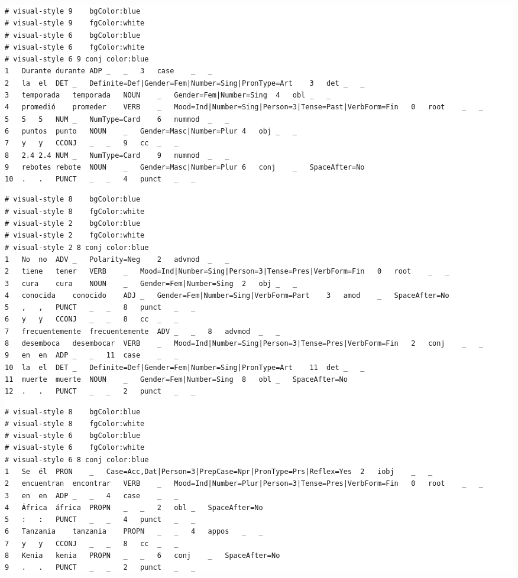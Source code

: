 
~~~ conllu
# visual-style 9	bgColor:blue
# visual-style 9	fgColor:white
# visual-style 6	bgColor:blue
# visual-style 6	fgColor:white
# visual-style 6 9 conj	color:blue
1	Durante	durante	ADP	_	_	3	case	_	_
2	la	el	DET	_	Definite=Def|Gender=Fem|Number=Sing|PronType=Art	3	det	_	_
3	temporada	temporada	NOUN	_	Gender=Fem|Number=Sing	4	obl	_	_
4	promedió	promeder	VERB	_	Mood=Ind|Number=Sing|Person=3|Tense=Past|VerbForm=Fin	0	root	_	_
5	5	5	NUM	_	NumType=Card	6	nummod	_	_
6	puntos	punto	NOUN	_	Gender=Masc|Number=Plur	4	obj	_	_
7	y	y	CCONJ	_	_	9	cc	_	_
8	2.4	2.4	NUM	_	NumType=Card	9	nummod	_	_
9	rebotes	rebote	NOUN	_	Gender=Masc|Number=Plur	6	conj	_	SpaceAfter=No
10	.	.	PUNCT	_	_	4	punct	_	_

~~~


~~~ conllu
# visual-style 8	bgColor:blue
# visual-style 8	fgColor:white
# visual-style 2	bgColor:blue
# visual-style 2	fgColor:white
# visual-style 2 8 conj	color:blue
1	No	no	ADV	_	Polarity=Neg	2	advmod	_	_
2	tiene	tener	VERB	_	Mood=Ind|Number=Sing|Person=3|Tense=Pres|VerbForm=Fin	0	root	_	_
3	cura	cura	NOUN	_	Gender=Fem|Number=Sing	2	obj	_	_
4	conocida	conocido	ADJ	_	Gender=Fem|Number=Sing|VerbForm=Part	3	amod	_	SpaceAfter=No
5	,	,	PUNCT	_	_	8	punct	_	_
6	y	y	CCONJ	_	_	8	cc	_	_
7	frecuentemente	frecuentemente	ADV	_	_	8	advmod	_	_
8	desemboca	desembocar	VERB	_	Mood=Ind|Number=Sing|Person=3|Tense=Pres|VerbForm=Fin	2	conj	_	_
9	en	en	ADP	_	_	11	case	_	_
10	la	el	DET	_	Definite=Def|Gender=Fem|Number=Sing|PronType=Art	11	det	_	_
11	muerte	muerte	NOUN	_	Gender=Fem|Number=Sing	8	obl	_	SpaceAfter=No
12	.	.	PUNCT	_	_	2	punct	_	_

~~~


~~~ conllu
# visual-style 8	bgColor:blue
# visual-style 8	fgColor:white
# visual-style 6	bgColor:blue
# visual-style 6	fgColor:white
# visual-style 6 8 conj	color:blue
1	Se	él	PRON	_	Case=Acc,Dat|Person=3|PrepCase=Npr|PronType=Prs|Reflex=Yes	2	iobj	_	_
2	encuentran	encontrar	VERB	_	Mood=Ind|Number=Plur|Person=3|Tense=Pres|VerbForm=Fin	0	root	_	_
3	en	en	ADP	_	_	4	case	_	_
4	África	áfrica	PROPN	_	_	2	obl	_	SpaceAfter=No
5	:	:	PUNCT	_	_	4	punct	_	_
6	Tanzania	tanzania	PROPN	_	_	4	appos	_	_
7	y	y	CCONJ	_	_	8	cc	_	_
8	Kenia	kenia	PROPN	_	_	6	conj	_	SpaceAfter=No
9	.	.	PUNCT	_	_	2	punct	_	_

~~~

